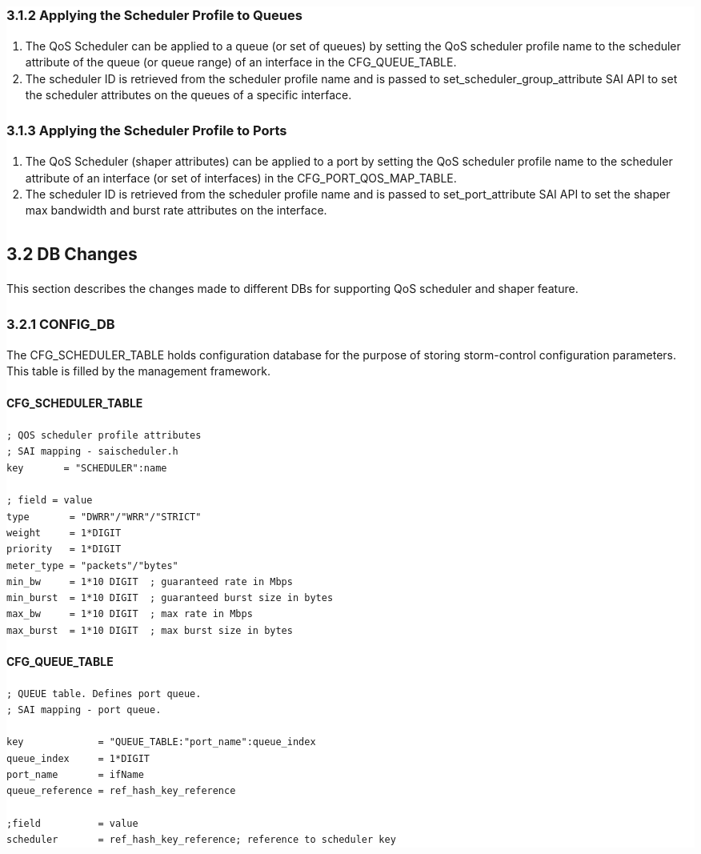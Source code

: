 ### 3.1.2 Applying the Scheduler Profile to Queues

1) The QoS Scheduler can be applied to a queue (or set of queues) by setting the QoS scheduler profile name to the scheduler attribute of the queue (or queue range) of an interface in the CFG_QUEUE_TABLE.  
2) The scheduler ID is retrieved from the scheduler profile name and is passed to set_scheduler_group_attribute SAI API to set the scheduler attributes on the queues of a specific interface.


### 3.1.3 Applying the Scheduler Profile to Ports

1) The QoS Scheduler (shaper attributes) can be applied to a port by setting the QoS scheduler profile name to the scheduler attribute of an interface (or set of interfaces) in the CFG_PORT_QOS_MAP_TABLE.  
2) The scheduler ID is retrieved from the scheduler profile name and is passed to set_port_attribute SAI API to set the shaper max bandwidth and burst rate attributes on the interface.

## 3.2 DB Changes
This section describes the changes made to different DBs for supporting QoS scheduler and shaper feature.


### 3.2.1 CONFIG_DB
The CFG_SCHEDULER_TABLE holds  configuration database for the purpose of storing storm-control configuration parameters. This table is filled by the management framework. 
#### CFG_SCHEDULER_TABLE

    ; QOS scheduler profile attributes
    ; SAI mapping - saischeduler.h
    key       = "SCHEDULER":name

    ; field = value
    type       = "DWRR"/"WRR"/"STRICT"
    weight     = 1*DIGIT
    priority   = 1*DIGIT
    meter_type = "packets"/"bytes" 
    min_bw     = 1*10 DIGIT  ; guaranteed rate in Mbps
    min_burst  = 1*10 DIGIT  ; guaranteed burst size in bytes
    max_bw     = 1*10 DIGIT  ; max rate in Mbps
    max_burst  = 1*10 DIGIT  ; max burst size in bytes
         
#### CFG_QUEUE_TABLE

    ; QUEUE table. Defines port queue.
    ; SAI mapping - port queue.

    key             = "QUEUE_TABLE:"port_name":queue_index
    queue_index     = 1*DIGIT
    port_name       = ifName
    queue_reference = ref_hash_key_reference

    ;field          = value
    scheduler       = ref_hash_key_reference; reference to scheduler key
   